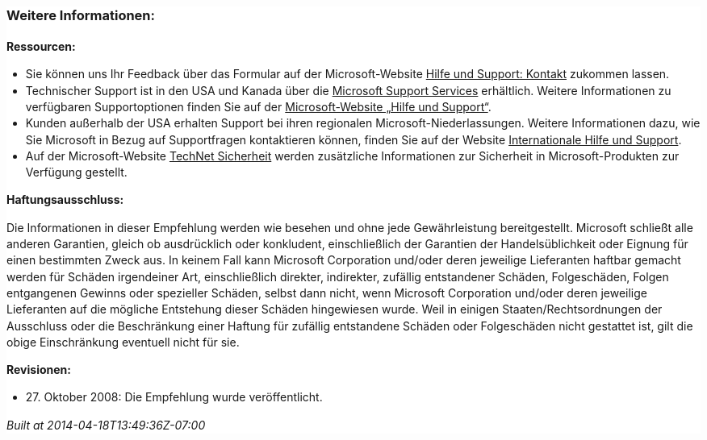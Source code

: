 ### Weitere Informationen:

**Ressourcen:**

-   Sie können uns Ihr Feedback über das Formular auf der Microsoft-Website [Hilfe und Support: Kontakt](https://support.microsoft.com/common/survey.aspx?scid=sw;en;1257&showpage=1&ws=technet&sd=tech) zukommen lassen.
-   Technischer Support ist in den USA und Kanada über die [Microsoft Support Services](http://go.microsoft.com/fwlink/?linkid=21131) erhältlich. Weitere Informationen zu verfügbaren Supportoptionen finden Sie auf der [Microsoft-Website „Hilfe und Support“](http://support.microsoft.com/).
-   Kunden außerhalb der USA erhalten Support bei ihren regionalen Microsoft-Niederlassungen. Weitere Informationen dazu, wie Sie Microsoft in Bezug auf Supportfragen kontaktieren können, finden Sie auf der Website [Internationale Hilfe und Support](http://go.microsoft.com/fwlink/?linkid=21155).
-   Auf der Microsoft-Website [TechNet Sicherheit](http://www.microsoft.com/germany/technet/sicherheit/default.mspx) werden zusätzliche Informationen zur Sicherheit in Microsoft-Produkten zur Verfügung gestellt.

**Haftungsausschluss:**

Die Informationen in dieser Empfehlung werden wie besehen und ohne jede Gewährleistung bereitgestellt. Microsoft schließt alle anderen Garantien, gleich ob ausdrücklich oder konkludent, einschließlich der Garantien der Handelsüblichkeit oder Eignung für einen bestimmten Zweck aus. In keinem Fall kann Microsoft Corporation und/oder deren jeweilige Lieferanten haftbar gemacht werden für Schäden irgendeiner Art, einschließlich direkter, indirekter, zufällig entstandener Schäden, Folgeschäden, Folgen entgangenen Gewinns oder spezieller Schäden, selbst dann nicht, wenn Microsoft Corporation und/oder deren jeweilige Lieferanten auf die mögliche Entstehung dieser Schäden hingewiesen wurde. Weil in einigen Staaten/Rechtsordnungen der Ausschluss oder die Beschränkung einer Haftung für zufällig entstandene Schäden oder Folgeschäden nicht gestattet ist, gilt die obige Einschränkung eventuell nicht für sie.

**Revisionen:**

-   27. Oktober 2008: Die Empfehlung wurde veröffentlicht.

*Built at 2014-04-18T13:49:36Z-07:00*
